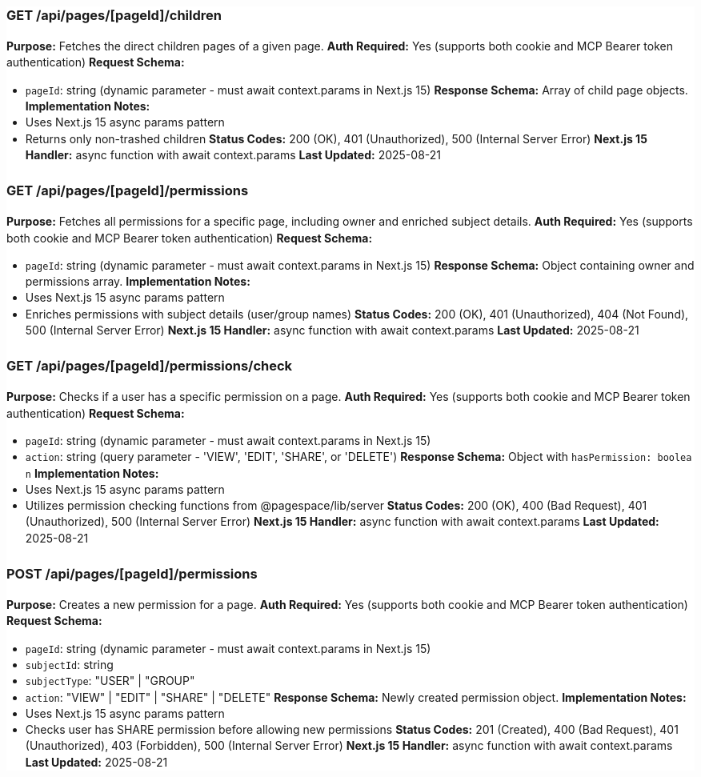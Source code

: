 ### GET /api/pages/[pageId]/children

**Purpose:** Fetches the direct children pages of a given page.
**Auth Required:** Yes (supports both cookie and MCP Bearer token authentication)
**Request Schema:**
- `pageId`: string (dynamic parameter - must await context.params in Next.js 15)
**Response Schema:** Array of child page objects.
**Implementation Notes:**
- Uses Next.js 15 async params pattern
- Returns only non-trashed children
**Status Codes:** 200 (OK), 401 (Unauthorized), 500 (Internal Server Error)
**Next.js 15 Handler:** async function with await context.params
**Last Updated:** 2025-08-21

### GET /api/pages/[pageId]/permissions

**Purpose:** Fetches all permissions for a specific page, including owner and enriched subject details.
**Auth Required:** Yes (supports both cookie and MCP Bearer token authentication)
**Request Schema:**
- `pageId`: string (dynamic parameter - must await context.params in Next.js 15)
**Response Schema:** Object containing owner and permissions array.
**Implementation Notes:**
- Uses Next.js 15 async params pattern
- Enriches permissions with subject details (user/group names)
**Status Codes:** 200 (OK), 401 (Unauthorized), 404 (Not Found), 500 (Internal Server Error)
**Next.js 15 Handler:** async function with await context.params
**Last Updated:** 2025-08-21

### GET /api/pages/[pageId]/permissions/check

**Purpose:** Checks if a user has a specific permission on a page.
**Auth Required:** Yes (supports both cookie and MCP Bearer token authentication)
**Request Schema:**
- `pageId`: string (dynamic parameter - must await context.params in Next.js 15)
- `action`: string (query parameter - 'VIEW', 'EDIT', 'SHARE', or 'DELETE')
**Response Schema:** Object with `hasPermission: boolean`
**Implementation Notes:**
- Uses Next.js 15 async params pattern
- Utilizes permission checking functions from @pagespace/lib/server
**Status Codes:** 200 (OK), 400 (Bad Request), 401 (Unauthorized), 500 (Internal Server Error)
**Next.js 15 Handler:** async function with await context.params
**Last Updated:** 2025-08-21

### POST /api/pages/[pageId]/permissions

**Purpose:** Creates a new permission for a page.
**Auth Required:** Yes (supports both cookie and MCP Bearer token authentication)
**Request Schema:**
- `pageId`: string (dynamic parameter - must await context.params in Next.js 15)
- `subjectId`: string
- `subjectType`: "USER" | "GROUP"
- `action`: "VIEW" | "EDIT" | "SHARE" | "DELETE"
**Response Schema:** Newly created permission object.
**Implementation Notes:**
- Uses Next.js 15 async params pattern
- Checks user has SHARE permission before allowing new permissions
**Status Codes:** 201 (Created), 400 (Bad Request), 401 (Unauthorized), 403 (Forbidden), 500 (Internal Server Error)
**Next.js 15 Handler:** async function with await context.params
**Last Updated:** 2025-08-21
